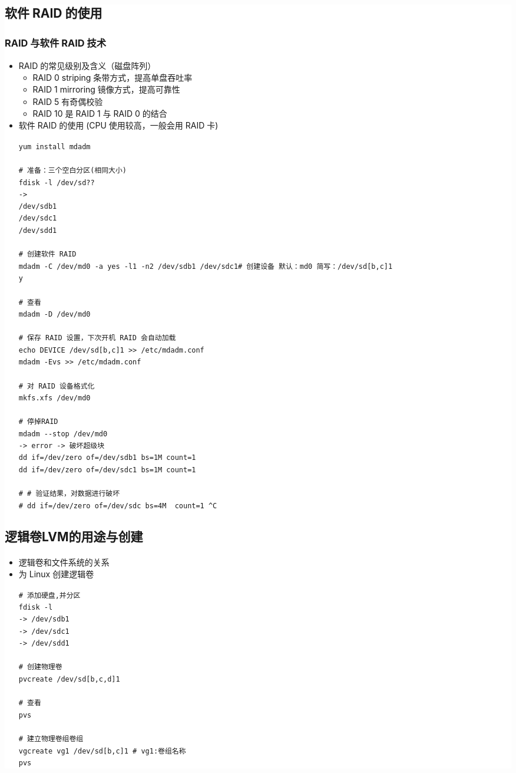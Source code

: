 ## 软件 RAID 的使用
### RAID 与软件 RAID 技术
* RAID 的常见级别及含义（磁盘阵列）
  * RAID 0 striping 条带方式，提高单盘吞吐率
  * RAID 1 mirroring 镜像方式，提高可靠性
  * RAID 5 有奇偶校验
  * RAID 10 是 RAID 1 与 RAID 0 的结合
* 软件 RAID 的使用 (CPU 使用较高，一般会用 RAID 卡)
  ```
  yum install mdadm
  
  # 准备：三个空白分区(相同大小)
  fdisk -l /dev/sd??
  ->
  /dev/sdb1
  /dev/sdc1
  /dev/sdd1

  # 创建软件 RAID
  mdadm -C /dev/md0 -a yes -l1 -n2 /dev/sdb1 /dev/sdc1# 创建设备 默认：md0 简写：/dev/sd[b,c]1
  y

  # 查看
  mdadm -D /dev/md0

  # 保存 RAID 设置，下次开机 RAID 会自动加载
  echo DEVICE /dev/sd[b,c]1 >> /etc/mdadm.conf
  mdadm -Evs >> /etc/mdadm.conf

  # 对 RAID 设备格式化
  mkfs.xfs /dev/md0

  # 停掉RAID
  mdadm --stop /dev/md0
  -> error -> 破坏超级块
  dd if=/dev/zero of=/dev/sdb1 bs=1M count=1
  dd if=/dev/zero of=/dev/sdc1 bs=1M count=1

  # # 验证结果，对数据进行破坏
  # dd if=/dev/zero of=/dev/sdc bs=4M  count=1 ^C

  ```

## 逻辑卷LVM的用途与创建
* 逻辑卷和文件系统的关系
* 为 Linux 创建逻辑卷
  ```
  # 添加硬盘,并分区
  fdisk -l
  -> /dev/sdb1
  -> /dev/sdc1
  -> /dev/sdd1

  # 创建物理卷
  pvcreate /dev/sd[b,c,d]1 

  # 查看
  pvs

  # 建立物理卷组卷组
  vgcreate vg1 /dev/sd[b,c]1 # vg1:卷组名称
  pvs
  ```